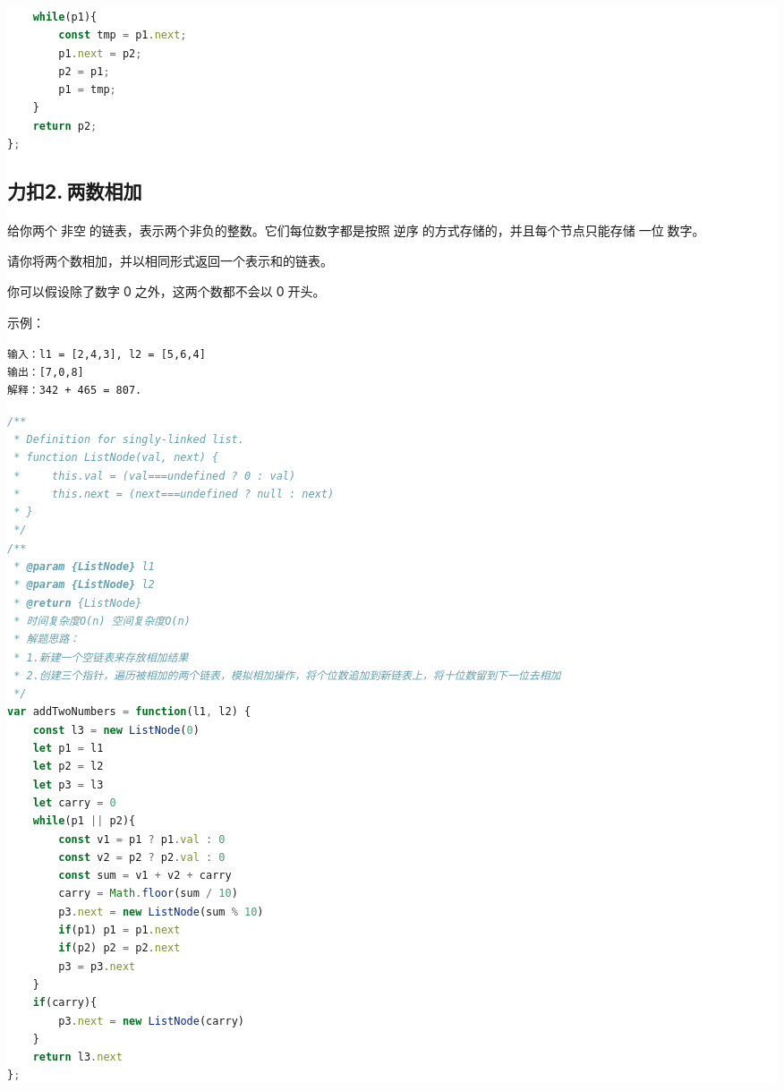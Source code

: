 ```js
    while(p1){
        const tmp = p1.next;
        p1.next = p2;
        p2 = p1;
        p1 = tmp;
    }
    return p2;
};
```

## 力扣2. 两数相加

给你两个 非空 的链表，表示两个非负的整数。它们每位数字都是按照 逆序 的方式存储的，并且每个节点只能存储 一位 数字。

请你将两个数相加，并以相同形式返回一个表示和的链表。

你可以假设除了数字 0 之外，这两个数都不会以 0 开头。

示例：

```
输入：l1 = [2,4,3], l2 = [5,6,4]
输出：[7,0,8]
解释：342 + 465 = 807.
```

```js
/**
 * Definition for singly-linked list.
 * function ListNode(val, next) {
 *     this.val = (val===undefined ? 0 : val)
 *     this.next = (next===undefined ? null : next)
 * }
 */
/**
 * @param {ListNode} l1
 * @param {ListNode} l2
 * @return {ListNode}
 * 时间复杂度O(n) 空间复杂度O(n)
 * 解题思路：
 * 1.新建一个空链表来存放相加结果
 * 2.创建三个指针，遍历被相加的两个链表，模拟相加操作，将个位数追加到新链表上，将十位数留到下一位去相加
 */
var addTwoNumbers = function(l1, l2) {
    const l3 = new ListNode(0)
    let p1 = l1
    let p2 = l2
    let p3 = l3
    let carry = 0
    while(p1 || p2){
        const v1 = p1 ? p1.val : 0
        const v2 = p2 ? p2.val : 0
        const sum = v1 + v2 + carry
        carry = Math.floor(sum / 10)
        p3.next = new ListNode(sum % 10)
        if(p1) p1 = p1.next
        if(p2) p2 = p2.next
        p3 = p3.next
    }
    if(carry){
        p3.next = new ListNode(carry)
    }
    return l3.next
};
```
